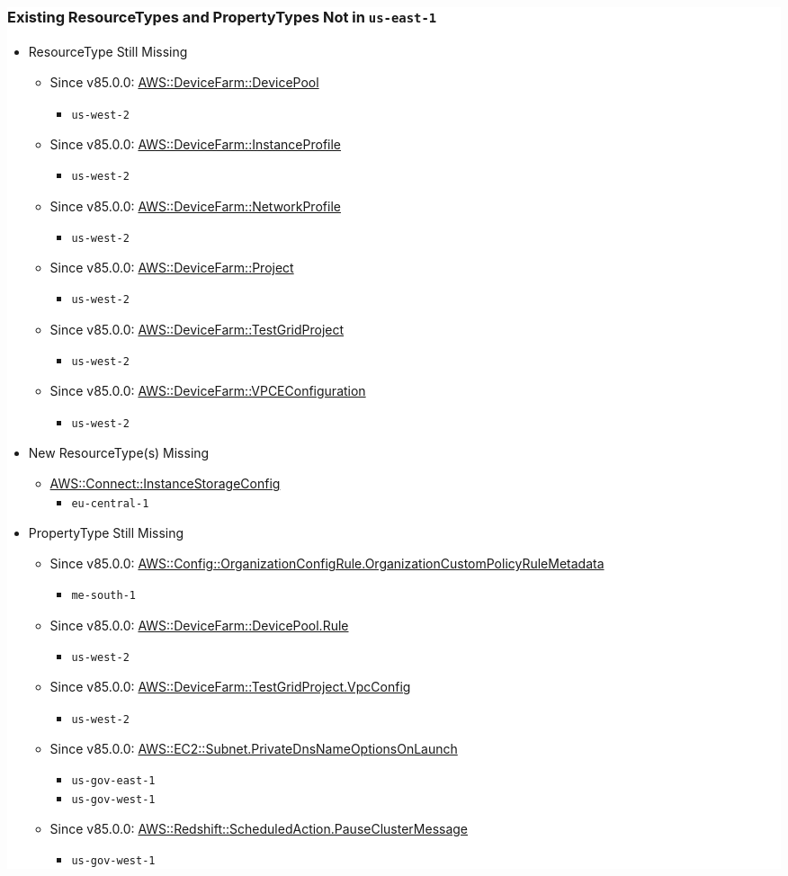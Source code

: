 ### Existing ResourceTypes and PropertyTypes Not in `us-east-1`

- ResourceType Still Missing
  - Since v85.0.0: [AWS::DeviceFarm::DevicePool](http://docs.aws.amazon.com/AWSCloudFormation/latest/UserGuide/aws-resource-devicefarm-devicepool.html)
    - `us-west-2`

  - Since v85.0.0: [AWS::DeviceFarm::InstanceProfile](http://docs.aws.amazon.com/AWSCloudFormation/latest/UserGuide/aws-resource-devicefarm-instanceprofile.html)
    - `us-west-2`

  - Since v85.0.0: [AWS::DeviceFarm::NetworkProfile](http://docs.aws.amazon.com/AWSCloudFormation/latest/UserGuide/aws-resource-devicefarm-networkprofile.html)
    - `us-west-2`

  - Since v85.0.0: [AWS::DeviceFarm::Project](http://docs.aws.amazon.com/AWSCloudFormation/latest/UserGuide/aws-resource-devicefarm-project.html)
    - `us-west-2`

  - Since v85.0.0: [AWS::DeviceFarm::TestGridProject](http://docs.aws.amazon.com/AWSCloudFormation/latest/UserGuide/aws-resource-devicefarm-testgridproject.html)
    - `us-west-2`

  - Since v85.0.0: [AWS::DeviceFarm::VPCEConfiguration](http://docs.aws.amazon.com/AWSCloudFormation/latest/UserGuide/aws-resource-devicefarm-vpceconfiguration.html)
    - `us-west-2`

- New ResourceType(s) Missing
  - [AWS::Connect::InstanceStorageConfig](http://docs.aws.amazon.com/AWSCloudFormation/latest/UserGuide/aws-resource-connect-instancestorageconfig.html)
    - `eu-central-1`

- PropertyType Still Missing
  - Since v85.0.0: [AWS::Config::OrganizationConfigRule.OrganizationCustomPolicyRuleMetadata](http://docs.aws.amazon.com/AWSCloudFormation/latest/UserGuide/aws-properties-config-organizationconfigrule-organizationcustompolicyrulemetadata.html)
    - `me-south-1`

  - Since v85.0.0: [AWS::DeviceFarm::DevicePool.Rule](http://docs.aws.amazon.com/AWSCloudFormation/latest/UserGuide/aws-properties-devicefarm-devicepool-rule.html)
    - `us-west-2`

  - Since v85.0.0: [AWS::DeviceFarm::TestGridProject.VpcConfig](http://docs.aws.amazon.com/AWSCloudFormation/latest/UserGuide/aws-properties-devicefarm-testgridproject-vpcconfig.html)
    - `us-west-2`

  - Since v85.0.0: [AWS::EC2::Subnet.PrivateDnsNameOptionsOnLaunch](http://docs.aws.amazon.com/AWSCloudFormation/latest/UserGuide/aws-properties-ec2-subnet-privatednsnameoptionsonlaunch.html)
    - `us-gov-east-1`
    - `us-gov-west-1`

  - Since v85.0.0: [AWS::Redshift::ScheduledAction.PauseClusterMessage](http://docs.aws.amazon.com/AWSCloudFormation/latest/UserGuide/aws-properties-redshift-scheduledaction-pauseclustermessage.html)
    - `us-gov-west-1`
